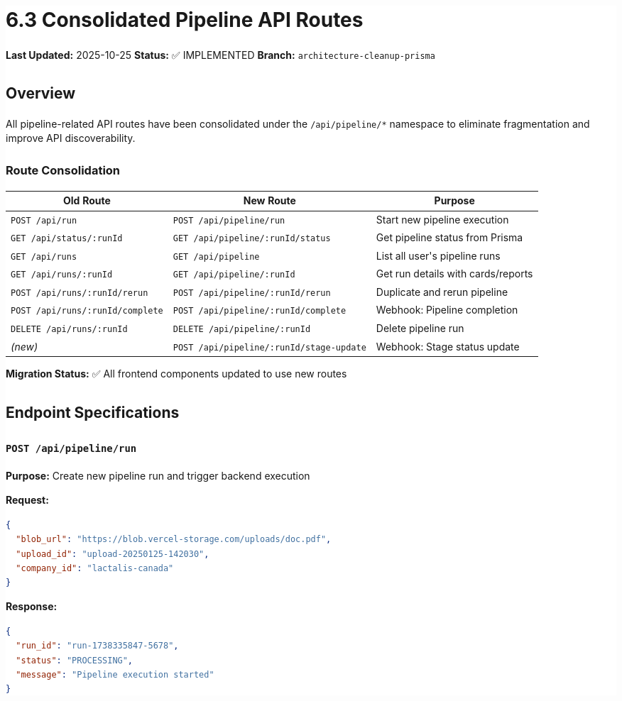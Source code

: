 # 6.3 Consolidated Pipeline API Routes

**Last Updated:** 2025-10-25
**Status:** ✅ IMPLEMENTED
**Branch:** `architecture-cleanup-prisma`

## Overview

All pipeline-related API routes have been consolidated under the `/api/pipeline/*` namespace to eliminate fragmentation and improve API discoverability.

### Route Consolidation

| Old Route | New Route | Purpose |
|-----------|-----------|---------|
| `POST /api/run` | `POST /api/pipeline/run` | Start new pipeline execution |
| `GET /api/status/:runId` | `GET /api/pipeline/:runId/status` | Get pipeline status from Prisma |
| `GET /api/runs` | `GET /api/pipeline` | List all user's pipeline runs |
| `GET /api/runs/:runId` | `GET /api/pipeline/:runId` | Get run details with cards/reports |
| `POST /api/runs/:runId/rerun` | `POST /api/pipeline/:runId/rerun` | Duplicate and rerun pipeline |
| `POST /api/runs/:runId/complete` | `POST /api/pipeline/:runId/complete` | Webhook: Pipeline completion |
| `DELETE /api/runs/:runId` | `DELETE /api/pipeline/:runId` | Delete pipeline run |
| *(new)* | `POST /api/pipeline/:runId/stage-update` | Webhook: Stage status update |

**Migration Status:** ✅ All frontend components updated to use new routes

## Endpoint Specifications

### `POST /api/pipeline/run`
**Purpose:** Create new pipeline run and trigger backend execution

**Request:**
```json
{
  "blob_url": "https://blob.vercel-storage.com/uploads/doc.pdf",
  "upload_id": "upload-20250125-142030",
  "company_id": "lactalis-canada"
}
```

**Response:**
```json
{
  "run_id": "run-1738335847-5678",
  "status": "PROCESSING",
  "message": "Pipeline execution started"
}
```
